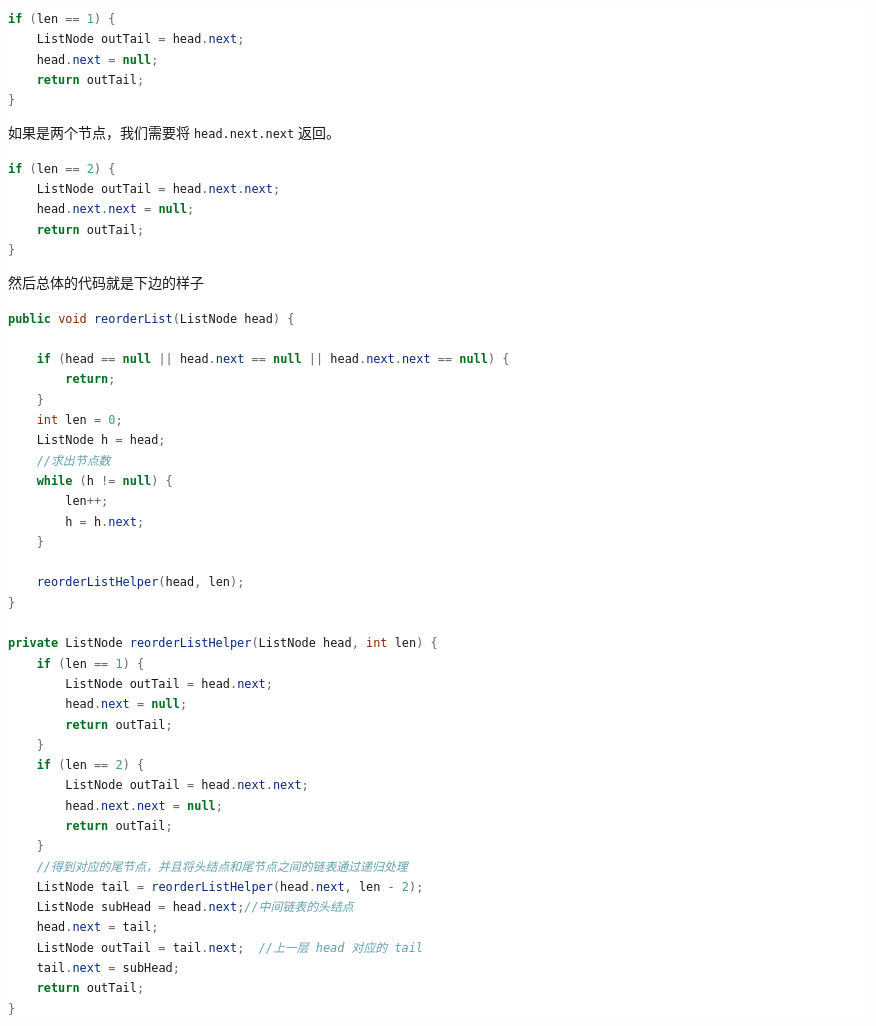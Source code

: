 ```java
if (len == 1) {
    ListNode outTail = head.next;
    head.next = null;
    return outTail;
}
```

如果是两个节点，我们需要将 `head.next.next` 返回。

```java
if (len == 2) {
    ListNode outTail = head.next.next;
    head.next.next = null;
    return outTail;
}
```

然后总体的代码就是下边的样子

```java
public void reorderList(ListNode head) {

    if (head == null || head.next == null || head.next.next == null) {
        return;
    }
    int len = 0;
    ListNode h = head;
    //求出节点数
    while (h != null) {
        len++;
        h = h.next;
    }

    reorderListHelper(head, len);
}

private ListNode reorderListHelper(ListNode head, int len) {
    if (len == 1) {
        ListNode outTail = head.next;
        head.next = null;
        return outTail;
    }
    if (len == 2) {
        ListNode outTail = head.next.next;
        head.next.next = null;
        return outTail;
    }
    //得到对应的尾节点，并且将头结点和尾节点之间的链表通过递归处理
    ListNode tail = reorderListHelper(head.next, len - 2);
    ListNode subHead = head.next;//中间链表的头结点
    head.next = tail;
    ListNode outTail = tail.next;  //上一层 head 对应的 tail
    tail.next = subHead;
    return outTail;
}
```
